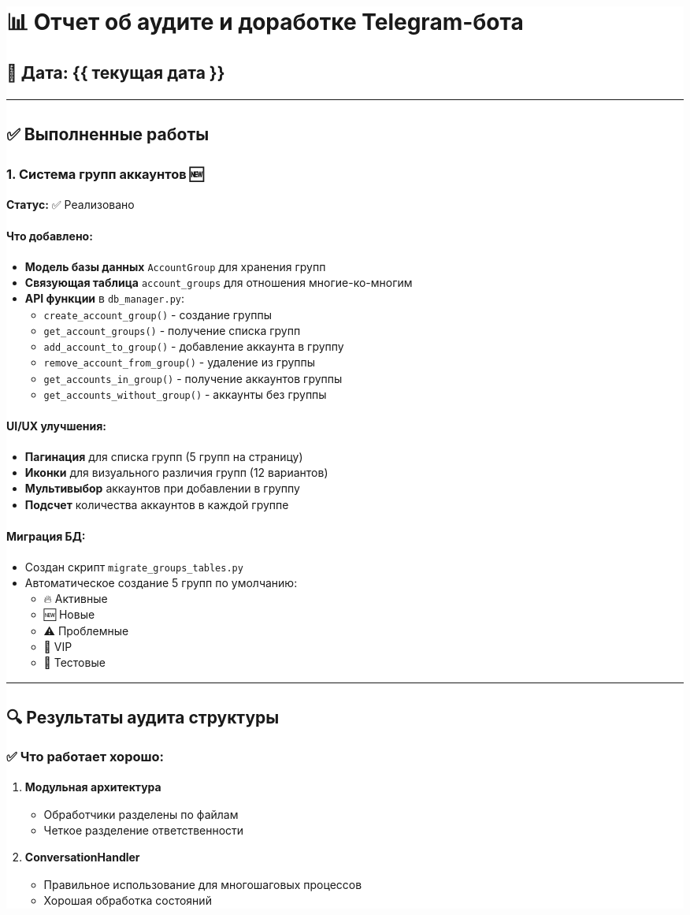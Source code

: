 # 📊 Отчет об аудите и доработке Telegram-бота

## 📅 Дата: {{ текущая дата }}

---

## ✅ Выполненные работы

### 1. **Система групп аккаунтов** 🆕
**Статус:** ✅ Реализовано

#### Что добавлено:
- **Модель базы данных** `AccountGroup` для хранения групп
- **Связующая таблица** `account_groups` для отношения многие-ко-многим
- **API функции** в `db_manager.py`:
  - `create_account_group()` - создание группы
  - `get_account_groups()` - получение списка групп
  - `add_account_to_group()` - добавление аккаунта в группу
  - `remove_account_from_group()` - удаление из группы
  - `get_accounts_in_group()` - получение аккаунтов группы
  - `get_accounts_without_group()` - аккаунты без группы

#### UI/UX улучшения:
- **Пагинация** для списка групп (5 групп на страницу)
- **Иконки** для визуального различия групп (12 вариантов)
- **Мультивыбор** аккаунтов при добавлении в группу
- **Подсчет** количества аккаунтов в каждой группе

#### Миграция БД:
- Создан скрипт `migrate_groups_tables.py`
- Автоматическое создание 5 групп по умолчанию:
  - 🔥 Активные
  - 🆕 Новые
  - ⚠️ Проблемные
  - 💎 VIP
  - 🧪 Тестовые

---

## 🔍 Результаты аудита структуры

### ✅ Что работает хорошо:

1. **Модульная архитектура**
   - Обработчики разделены по файлам
   - Четкое разделение ответственности

2. **ConversationHandler**
   - Правильное использование для многошаговых процессов
   - Хорошая обработка состояний
